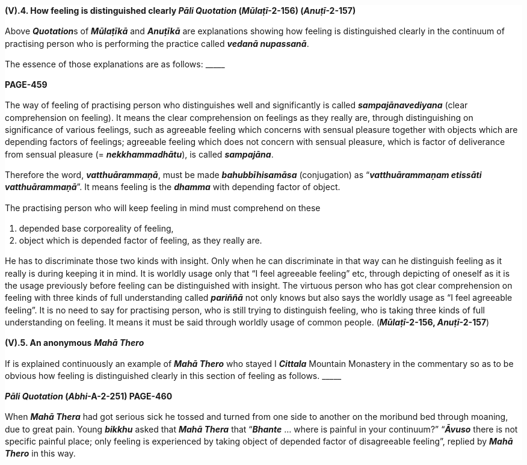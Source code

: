 **(V).4. How feeling is distinguished clearly  *Pāli* *Quotation* (*Mūlaṭī*-2-156) (*Anuṭī*-2-157)** 

Above ***Quotation***s of ***Mūlaṭīkā*** and ***Anuṭīkā*** are explanations showing how feeling is distinguished clearly in the continuum of practising person who is performing the practice called ***vedanā nupassanā***. 

The essence of those explanations are as follows: \_\_\_\_\_ 

**PAGE-459** 

The way of feeling of practising person who distinguishes well and significantly is called  ***sampajānavediyana***  (clear  comprehension  on  feeling).  It  means  the  clear comprehension  on  feelings  as  they  really  are,  through  distinguishing  on  significance  of various feelings, such as agreeable feeling which concerns with sensual pleasure together with  objects  which  are  depending  factors  of  feelings;  agreeable  feeling  which  does  not concern  with  sensual  pleasure,  which  is  factor  of  deliverance  from  sensual  pleasure  (= ***nekkhammadhātu***), is called ***sampajāna***. 

Therefore the word, ***vatthuārammaṇā***, must be made ***bahubbīhisamāsa*** (conjugation) as  “***vatthuārammaṇam etissāti  vatthuārammaṇā***”.  It  means  feeling  is  the ***dhamma***  with depending factor of object. 

The practising person who will keep feeling in mind must comprehend on these 

1. depended base corporeality of feeling, 
1. object which is depended factor of feeling, as they really are. 

He has to discriminate those two kinds with insight. Only when he can discriminate in that way can he distinguish feeling as it really is during keeping it in mind. It is worldly usage only  that  “I  feel  agreeable  feeling”  etc,  through  depicting  of  oneself  as  it  is  the  usage previously before feeling can be distinguished with insight. The virtuous person who has got clear comprehension on feeling with three kinds of full understanding called ***pariññā*** not only knows but also says the worldly usage as “I feel agreeable feeling”. It is no need to say for practising person, who is still trying to distinguish feeling, who is taking three kinds of full understanding on feeling. It means it must be said through worldly usage of common people. (***Mūlaṭī*-2-156, *Anuṭī*-2-157**) 

**(V).5. An anonymous** ***Mahā* *Thero*** 

If  is  explained  continuously  an  example  of  ***Mahā  Thero***  who  stayed  I  ***Cittala*** Mountain Monastery in the commentary so as to be obvious how feeling is distinguished clearly in this section of feeling as follows. \_\_\_\_\_ 

***Pāli* *Quotation* (*Abhi*-A-2-251) PAGE-460** 

When ***Mahā Thera*** had got serious sick he tossed and turned from one side to another on the moribund bed through moaning, due to great pain. Young ***bikkhu*** asked that ***Mahā Thera*** that “***Bhante*** … where is painful in your continuum?” “***Āvuso*** there is not specific painful place; only feeling is experienced by taking object of depended factor of disagreeable feeling”, replied by ***Mahā Thero*** in this way. 
